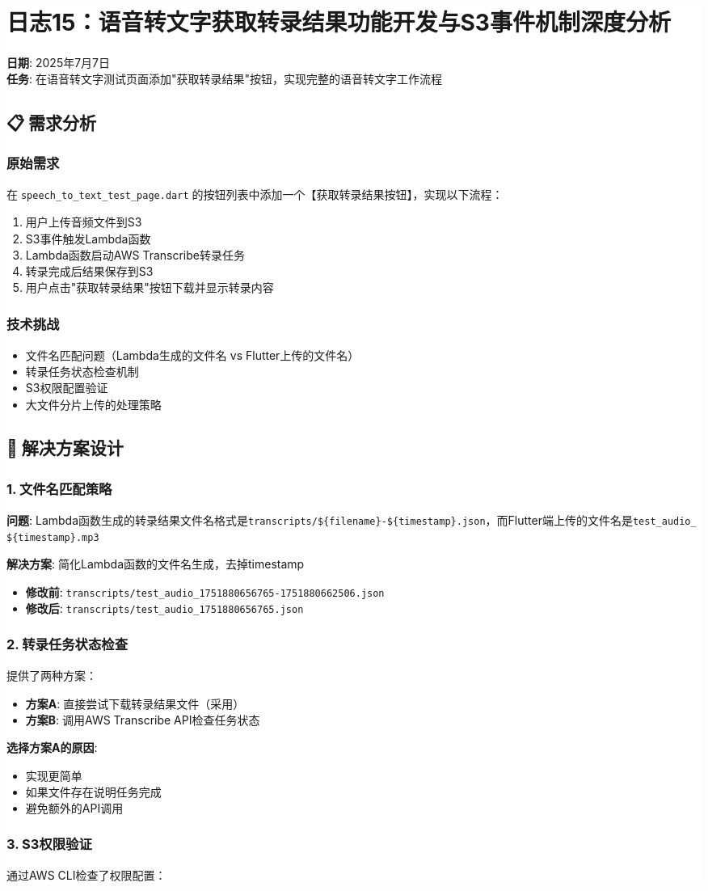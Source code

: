# 日志15：语音转文字获取转录结果功能开发与S3事件机制深度分析

**日期**: 2025年7月7日  
**任务**: 在语音转文字测试页面添加"获取转录结果"按钮，实现完整的语音转文字工作流程

## 📋 需求分析

### 原始需求

在 `speech_to_text_test_page.dart` 的按钮列表中添加一个【获取转录结果按钮】，实现以下流程：

1. 用户上传音频文件到S3
2. S3事件触发Lambda函数
3. Lambda函数启动AWS Transcribe转录任务  
4. 转录完成后结果保存到S3
5. 用户点击"获取转录结果"按钮下载并显示转录内容

### 技术挑战

- 文件名匹配问题（Lambda生成的文件名 vs Flutter上传的文件名）
- 转录任务状态检查机制
- S3权限配置验证
- 大文件分片上传的处理策略

## 🔧 解决方案设计

### 1. 文件名匹配策略

**问题**: Lambda函数生成的转录结果文件名格式是`transcripts/${filename}-${timestamp}.json`，而Flutter端上传的文件名是`test_audio_${timestamp}.mp3`

**解决方案**: 简化Lambda函数的文件名生成，去掉timestamp

- **修改前**: `transcripts/test_audio_1751880656765-1751880662506.json`
- **修改后**: `transcripts/test_audio_1751880656765.json`

### 2. 转录任务状态检查

提供了两种方案：

- **方案A**: 直接尝试下载转录结果文件（采用）
- **方案B**: 调用AWS Transcribe API检查任务状态

**选择方案A的原因**:

- 实现更简单
- 如果文件存在说明任务完成
- 避免额外的API调用

### 3. S3权限验证

通过AWS CLI检查了权限配置：
